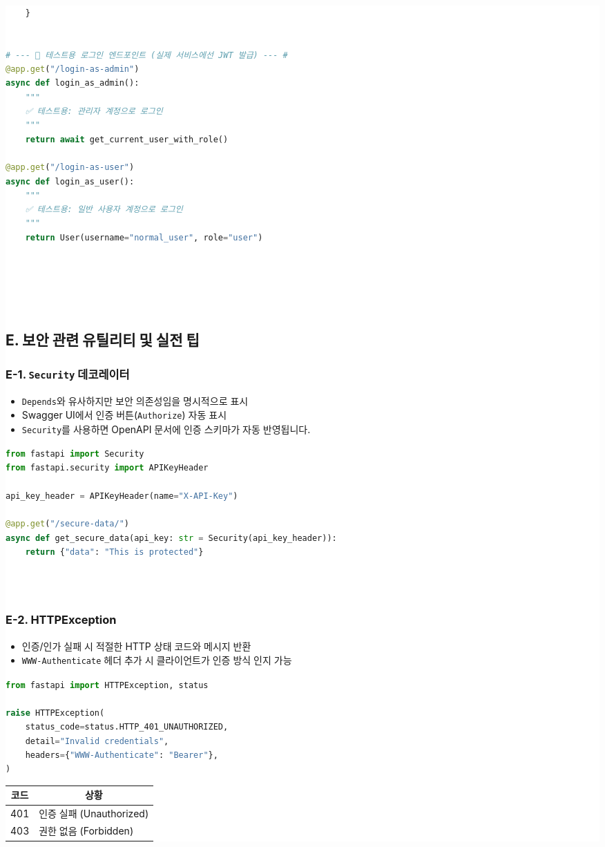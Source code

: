 ```python
    }


# --- 📝 테스트용 로그인 엔드포인트 (실제 서비스에선 JWT 발급) --- #
@app.get("/login-as-admin")
async def login_as_admin():
    """
    ✅ 테스트용: 관리자 계정으로 로그인
    """
    return await get_current_user_with_role()

@app.get("/login-as-user")
async def login_as_user():
    """
    ✅ 테스트용: 일반 사용자 계정으로 로그인
    """
    return User(username="normal_user", role="user")

```

<br>
<br>
<br>
<br>

## E. 보안 관련 유틸리티 및 실전 팁

### E-1. `Security` 데코레이터
* `Depends`와 유사하지만 보안 의존성임을 명시적으로 표시
* Swagger UI에서 인증 버튼(`Authorize`) 자동 표시
* `Security`를 사용하면 OpenAPI 문서에 인증 스키마가 자동 반영됩니다.

```python
from fastapi import Security
from fastapi.security import APIKeyHeader

api_key_header = APIKeyHeader(name="X-API-Key")

@app.get("/secure-data/")
async def get_secure_data(api_key: str = Security(api_key_header)):
    return {"data": "This is protected"}
```

<br>
<br>

### E-2. HTTPException
* 인증/인가 실패 시 적절한 HTTP 상태 코드와 메시지 반환
* `WWW-Authenticate` 헤더 추가 시 클라이언트가 인증 방식 인지 가능

```python
from fastapi import HTTPException, status

raise HTTPException(
    status_code=status.HTTP_401_UNAUTHORIZED,
    detail="Invalid credentials",
    headers={"WWW-Authenticate": "Bearer"},
)
```
| 코드  | 상황|
| --- | --- |
| 401 | 인증 실패 (Unauthorized)|
| 403 | 권한 없음 (Forbidden)|